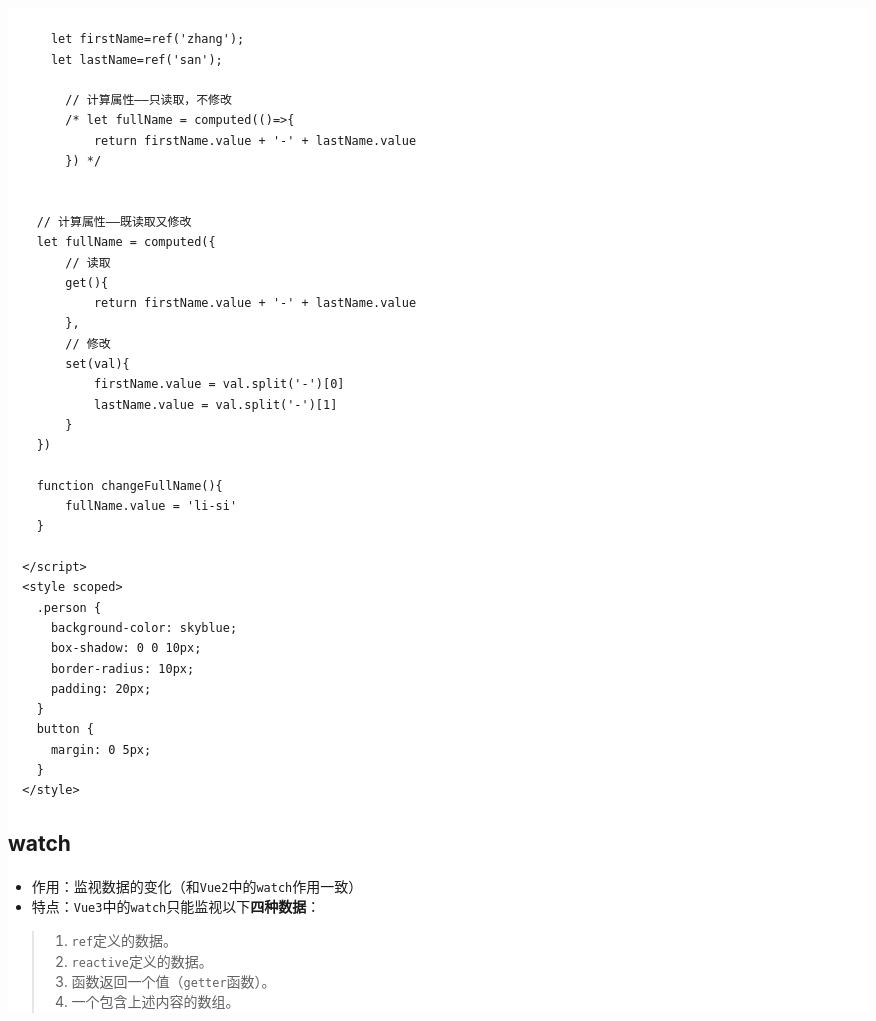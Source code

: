 ```vue

      let firstName=ref('zhang');
      let lastName=ref('san');
        
        // 计算属性——只读取，不修改
        /* let fullName = computed(()=>{
            return firstName.value + '-' + lastName.value
        }) */


    // 计算属性——既读取又修改
    let fullName = computed({
        // 读取
        get(){
            return firstName.value + '-' + lastName.value
        },
        // 修改
        set(val){
            firstName.value = val.split('-')[0]
            lastName.value = val.split('-')[1]
        }
    })

    function changeFullName(){
        fullName.value = 'li-si'
    } 

  </script>
  <style scoped>
    .person {
      background-color: skyblue;
      box-shadow: 0 0 10px;
      border-radius: 10px;
      padding: 20px;
    }
    button {
      margin: 0 5px;
    }
  </style>
```



## watch

- 作用：监视数据的变化（和`Vue2`中的`watch`作用一致）
- 特点：`Vue3`中的`watch`只能监视以下**四种数据**：

> 1. `ref`定义的数据。
> 2. `reactive`定义的数据。
> 3. 函数返回一个值（`getter`函数）。
> 4. 一个包含上述内容的数组。
